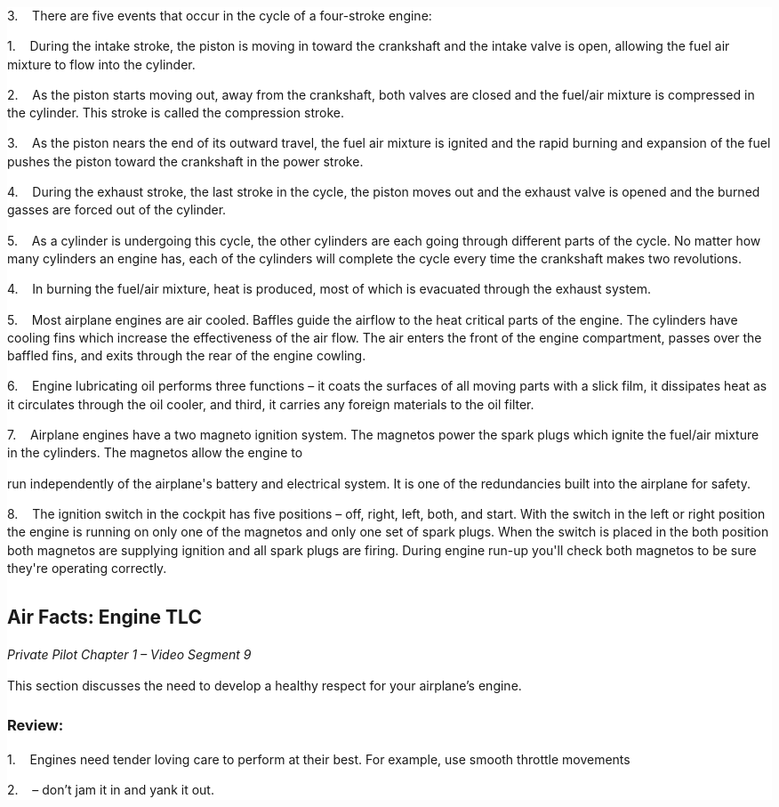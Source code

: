 3.    There are five events that occur in the cycle of a four-stroke engine:

1.    During the intake stroke, the piston is moving in toward the crankshaft and the intake valve is open, allowing the fuel air mixture to flow into the cylinder.

2.    As the piston starts moving out, away from the crankshaft, both valves are closed and the fuel/air mixture is compressed in the cylinder. This stroke is called the compression stroke.

3.    As the piston nears the end of its outward travel, the fuel air mixture is ignited and the rapid burning and expansion of the fuel pushes the piston toward the crankshaft in the power stroke.

4.    During the exhaust stroke, the last stroke in the cycle, the piston moves out and the exhaust valve is opened and the burned gasses are forced out of the cylinder.

5.    As a cylinder is undergoing this cycle, the other cylinders are each going through different parts of the cycle. No matter how many cylinders an engine has, each of the cylinders will complete the cycle every time the crankshaft makes two revolutions.

4.    In burning the fuel/air mixture, heat is produced, most of which is evacuated through the exhaust system.

5.    Most airplane engines are air cooled. Baffles guide the airflow to the heat critical parts of the engine. The cylinders have cooling fins which increase the effectiveness of the air flow. The air enters the front of the engine compartment, passes over the baffled fins, and exits through the rear of the engine cowling.

6.    Engine lubricating oil performs three functions – it coats the surfaces of all moving parts with a slick film, it dissipates heat as it circulates through the oil cooler, and third, it carries any foreign materials to the oil filter.

7.    Airplane engines have a two magneto ignition system. The magnetos power the spark plugs which ignite the fuel/air mixture in the cylinders. The magnetos allow the engine to

  

run independently of the airplane's battery and electrical system. It is one of the redundancies built into the airplane for safety.

8.    The ignition switch in the cockpit has five positions – off, right, left, both, and start. With the switch in the left or right position the engine is running on only one of the magnetos and only one set of spark plugs. When the switch is placed in the both position both magnetos are supplying ignition and all spark plugs are firing. During engine run-up you'll check both magnetos to be sure they're operating correctly.

  

## Air Facts: Engine TLC

_Private Pilot Chapter 1 – Video Segment 9_

This section discusses the need to develop a healthy respect for your airplane’s engine.

### Review:

1.    Engines need tender loving care to perform at their best. For example, use smooth throttle movements

2.    – don’t jam it in and yank it out.
